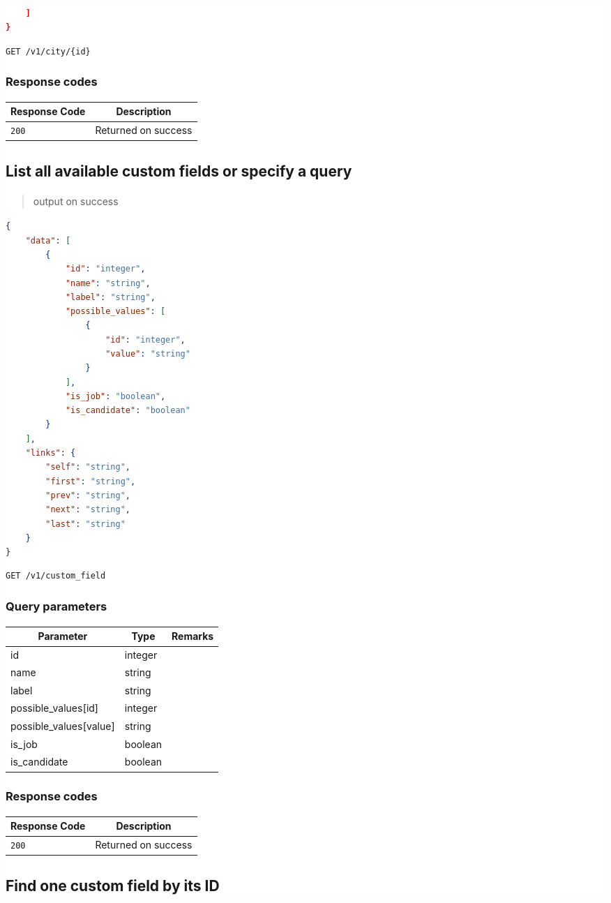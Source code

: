 ```json
    ]
}
```

`GET /v1/city/{id}`
### Response codes
Response Code | Description
----------- | -----------
`200`|Returned on success
## List all available custom fields or specify a query

> output on success

```json
{
    "data": [
        {
            "id": "integer",
            "name": "string",
            "label": "string",
            "possible_values": [
                {
                    "id": "integer",
                    "value": "string"
                }
            ],
            "is_job": "boolean",
            "is_candidate": "boolean"
        }
    ],
    "links": {
        "self": "string",
        "first": "string",
        "prev": "string",
        "next": "string",
        "last": "string"
    }
}
```

`GET /v1/custom_field`
### Query parameters
Parameter | Type | Remarks
--------- | -----| -------
id|integer|
name|string|
label|string|
possible_values[id]|integer|
possible_values[value]|string|
is_job|boolean|
is_candidate|boolean|
### Response codes
Response Code | Description
----------- | -----------
`200`|Returned on success
## Find one custom field by its ID
